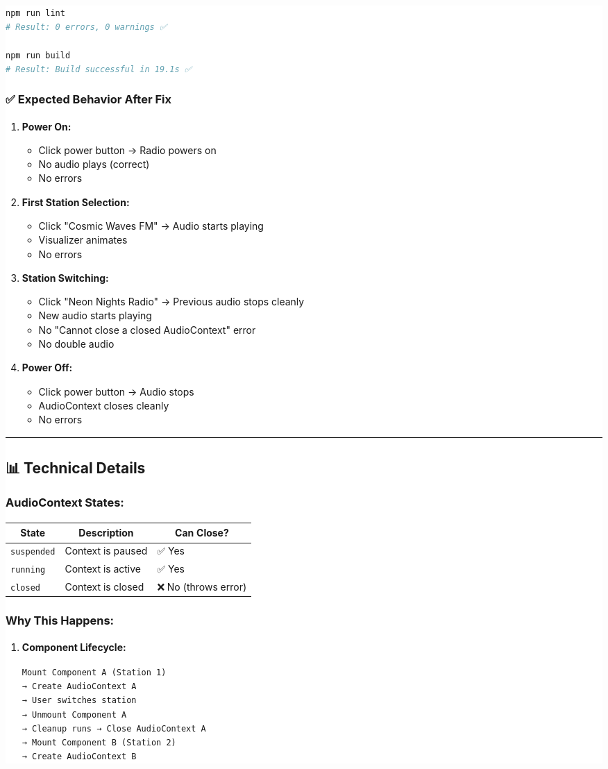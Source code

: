 ```bash
npm run lint
# Result: 0 errors, 0 warnings ✅

npm run build
# Result: Build successful in 19.1s ✅
```

### ✅ **Expected Behavior After Fix**

1. **Power On:**
   - Click power button → Radio powers on
   - No audio plays (correct)
   - No errors

2. **First Station Selection:**
   - Click "Cosmic Waves FM" → Audio starts playing
   - Visualizer animates
   - No errors

3. **Station Switching:**
   - Click "Neon Nights Radio" → Previous audio stops cleanly
   - New audio starts playing
   - No "Cannot close a closed AudioContext" error
   - No double audio

4. **Power Off:**
   - Click power button → Audio stops
   - AudioContext closes cleanly
   - No errors

---

## 📊 Technical Details

### **AudioContext States:**

| State | Description | Can Close? |
|-------|-------------|------------|
| `suspended` | Context is paused | ✅ Yes |
| `running` | Context is active | ✅ Yes |
| `closed` | Context is closed | ❌ No (throws error) |

### **Why This Happens:**

1. **Component Lifecycle:**
   ```
   Mount Component A (Station 1)
   → Create AudioContext A
   → User switches station
   → Unmount Component A
   → Cleanup runs → Close AudioContext A
   → Mount Component B (Station 2)
   → Create AudioContext B
   ```
